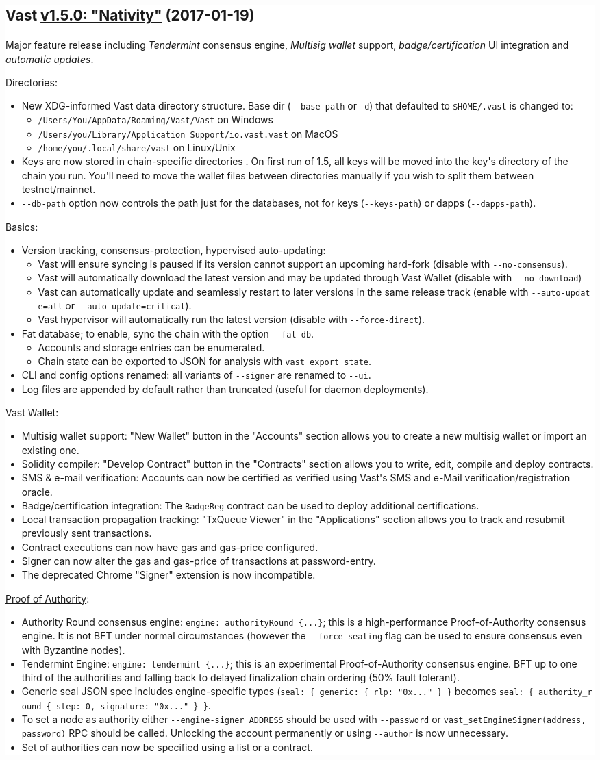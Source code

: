 ## Vast [v1.5.0: "Nativity"](https://github.com/vasttech/vast/releases/tag/v1.5.0) (2017-01-19)

Major feature release including _Tendermint_ consensus engine, _Multisig wallet_ support, _badge/certification_ UI integration and _automatic updates_.

Directories:

- New XDG-informed Vast data directory structure. Base dir (`--base-path` or `-d`) that defaulted to `$HOME/.vast` is changed to:
  - `/Users/You/AppData/Roaming/Vast/Vast` on Windows
  - `/Users/you/Library/Application Support/io.vast.vast` on MacOS
  - `/home/you/.local/share/vast` on Linux/Unix
- Keys are now stored in chain-specific directories . On first run of 1.5, all keys will be moved into the key's directory of the chain you run. You'll need to move the wallet files between directories manually if you wish to split them between testnet/mainnet.
- `--db-path` option now controls the path just for the databases, not for keys (`--keys-path`) or dapps (`--dapps-path`).

Basics:

- Version tracking, consensus-protection, hypervised auto-updating:
  - Vast will ensure syncing is paused if its version cannot support an upcoming hard-fork (disable with `--no-consensus`).
  - Vast will automatically download the latest version and may be updated through Vast Wallet (disable with `--no-download`)
  - Vast can automatically update and seamlessly restart to later versions in the same release track (enable with `--auto-update=all` or `--auto-update=critical`).
  - Vast hypervisor will automatically run the latest version (disable with `--force-direct`).
- Fat database; to enable, sync the chain with the option `--fat-db`.
  - Accounts and storage entries can be enumerated.
  - Chain state can be exported to JSON for analysis with `vast export state`.
- CLI and config options renamed: all variants of `--signer` are renamed to `--ui`.
- Log files are appended by default rather than truncated (useful for daemon deployments).

Vast Wallet:

- Multisig wallet support: "New Wallet" button in the "Accounts" section allows you to create a new multisig wallet or import an existing one.
- Solidity compiler: "Develop Contract" button in the "Contracts" section allows you to write, edit, compile and deploy contracts.
- SMS & e-mail verification: Accounts can now be certified as verified using Vast's SMS and e-Mail verification/registration oracle.
- Badge/certification integration: The `BadgeReg` contract can be used to deploy additional certifications.
- Local transaction propagation tracking: "TxQueue Viewer" in the "Applications" section allows you to track and resubmit previously sent transactions.
- Contract executions can now have gas and gas-price configured.
- Signer can now alter the gas and gas-price of transactions at password-entry.
- The deprecated Chrome "Signer" extension is now incompatible.

[Proof of Authority](https://github.com/vasttech/vast/wiki/Proof-of-Authority-Chains):

- Authority Round consensus engine: `engine: authorityRound {...}`; this is a high-performance Proof-of-Authority consensus engine. It is not BFT under normal circumstances (however the `--force-sealing` flag can be used to ensure consensus even with Byzantine nodes).
- Tendermint Engine: `engine: tendermint {...}`; this is an experimental Proof-of-Authority consensus engine. BFT up to one third of the authorities and falling back to delayed finalization chain ordering (50% fault tolerant).
- Generic seal JSON spec includes engine-specific types (`seal: { generic: { rlp: "0x..." } }` becomes `seal: { authority_round { step: 0, signature: "0x..." } }`.
- To set a node as authority either `--engine-signer ADDRESS` should be used with `--password` or `vast_setEngineSigner(address, password)` RPC should be called. Unlocking the account permanently or using `--author` is now unnecessary.
- Set of authorities can now be specified using a [list or a contract](https://github.com/vasttech/vast/wiki/Consensus-Engines#validator-engines).
